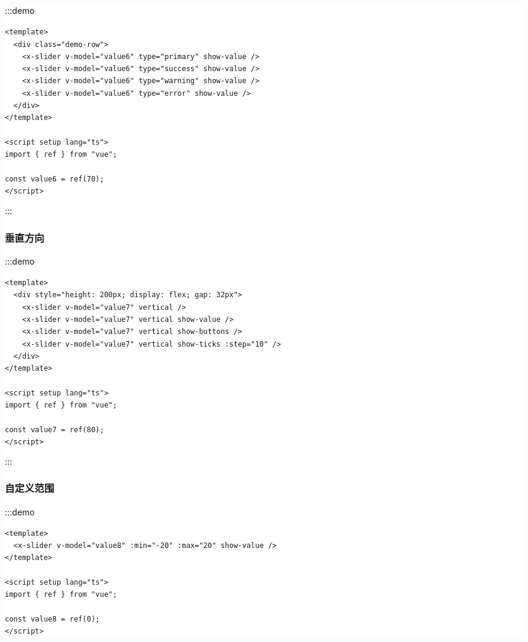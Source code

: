 :::demo

```vue
<template>
  <div class="demo-row">
    <x-slider v-model="value6" type="primary" show-value />
    <x-slider v-model="value6" type="success" show-value />
    <x-slider v-model="value6" type="warning" show-value />
    <x-slider v-model="value6" type="error" show-value />
  </div>
</template>

<script setup lang="ts">
import { ref } from "vue";

const value6 = ref(70);
</script>
```

:::

### 垂直方向

:::demo

```vue
<template>
  <div style="height: 200px; display: flex; gap: 32px">
    <x-slider v-model="value7" vertical />
    <x-slider v-model="value7" vertical show-value />
    <x-slider v-model="value7" vertical show-buttons />
    <x-slider v-model="value7" vertical show-ticks :step="10" />
  </div>
</template>

<script setup lang="ts">
import { ref } from "vue";

const value7 = ref(80);
</script>
```

:::

### 自定义范围

:::demo

```vue
<template>
  <x-slider v-model="value8" :min="-20" :max="20" show-value />
</template>

<script setup lang="ts">
import { ref } from "vue";

const value8 = ref(0);
</script>
```

